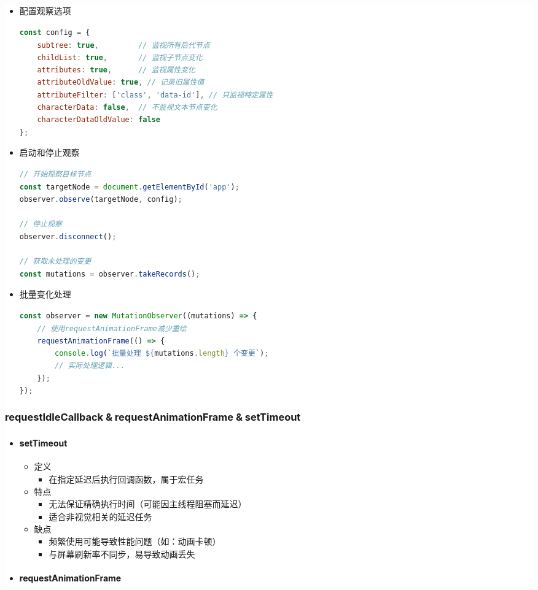 - 配置观察选项

  ```js
  const config = {
      subtree: true,         // 监视所有后代节点
      childList: true,       // 监视子节点变化
      attributes: true,      // 监视属性变化
      attributeOldValue: true, // 记录旧属性值
      attributeFilter: ['class', 'data-id'], // 只监视特定属性
      characterData: false,  // 不监视文本节点变化
      characterDataOldValue: false
  };
  ```

- 启动和停止观察

  ```js
  // 开始观察目标节点
  const targetNode = document.getElementById('app');
  observer.observe(targetNode, config);
  
  // 停止观察
  observer.disconnect();
  
  // 获取未处理的变更
  const mutations = observer.takeRecords();
  ```

- 批量变化处理

  ```js
  const observer = new MutationObserver((mutations) => {
      // 使用requestAnimationFrame减少重绘
      requestAnimationFrame(() => {
          console.log(`批量处理 ${mutations.length} 个变更`);
          // 实际处理逻辑...
      });
  });
  ```


### requestIdleCallback & requestAnimationFrame & setTimeout

- #### setTimeout

  - 定义
    - 在指定延迟后执行回调函数，属于宏任务
  - 特点
    - 无法保证精确执行时间（可能因主线程阻塞而延迟）
    - 适合非视觉相关的延迟任务
  - 缺点
    - 频繁使用可能导致性能问题（如：动画卡顿）
    - 与屏幕刷新率不同步，易导致动画丢失

- #### requestAnimationFrame
